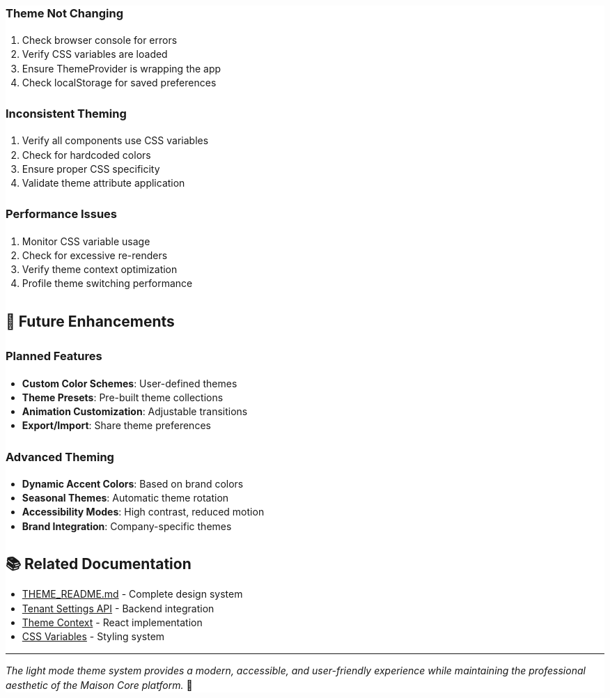 ### Theme Not Changing
1. Check browser console for errors
2. Verify CSS variables are loaded
3. Ensure ThemeProvider is wrapping the app
4. Check localStorage for saved preferences

### Inconsistent Theming
1. Verify all components use CSS variables
2. Check for hardcoded colors
3. Ensure proper CSS specificity
4. Validate theme attribute application

### Performance Issues
1. Monitor CSS variable usage
2. Check for excessive re-renders
3. Verify theme context optimization
4. Profile theme switching performance

## 🚀 Future Enhancements

### Planned Features
- **Custom Color Schemes**: User-defined themes
- **Theme Presets**: Pre-built theme collections
- **Animation Customization**: Adjustable transitions
- **Export/Import**: Share theme preferences

### Advanced Theming
- **Dynamic Accent Colors**: Based on brand colors
- **Seasonal Themes**: Automatic theme rotation
- **Accessibility Modes**: High contrast, reduced motion
- **Brand Integration**: Company-specific themes

## 📚 Related Documentation

- [THEME_README.md](./THEME_README.md) - Complete design system
- [Tenant Settings API](./api/tenantSettings.ts) - Backend integration
- [Theme Context](./contexts/ThemeContext.tsx) - React implementation
- [CSS Variables](./styles.css) - Styling system

---

*The light mode theme system provides a modern, accessible, and user-friendly experience while maintaining the professional aesthetic of the Maison Core platform.* 🌟 